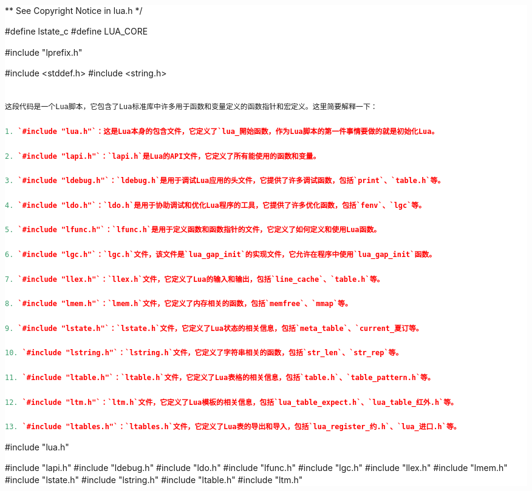 ** See Copyright Notice in lua.h
*/

#define lstate_c
#define LUA_CORE

#include "lprefix.h"


#include <stddef.h>
#include <string.h>

```cpp

这段代码是一个Lua脚本，它包含了Lua标准库中许多用于函数和变量定义的函数指针和宏定义。这里简要解释一下：

1. `#include "lua.h"`：这是Lua本身的包含文件，它定义了`lua_開始函数，作为Lua脚本的第一件事情要做的就是初始化Lua。

2. `#include "lapi.h"`：`lapi.h`是Lua的API文件，它定义了所有能使用的函数和变量。

3. `#include "ldebug.h"`：`ldebug.h`是用于调试Lua应用的头文件，它提供了许多调试函数，包括`print`、`table.h`等。

4. `#include "ldo.h"`：`ldo.h`是用于协助调试和优化Lua程序的工具，它提供了许多优化函数，包括`fenv`、`lgc`等。

5. `#include "lfunc.h"`：`lfunc.h`是用于定义函数和函数指针的文件，它定义了如何定义和使用Lua函数。

6. `#include "lgc.h"`：`lgc.h`文件，该文件是`lua_gap_init`的实现文件，它允许在程序中使用`lua_gap_init`函数。

7. `#include "llex.h"`：`llex.h`文件，它定义了Lua的输入和输出，包括`line_cache`、`table.h`等。

8. `#include "lmem.h"`：`lmem.h`文件，它定义了内存相关的函数，包括`memfree`、`mmap`等。

9. `#include "lstate.h"`：`lstate.h`文件，它定义了Lua状态的相关信息，包括`meta_table`、`current_夏订等。

10. `#include "lstring.h"`：`lstring.h`文件，它定义了字符串相关的函数，包括`str_len`、`str_rep`等。

11. `#include "ltable.h"`：`ltable.h`文件，它定义了Lua表格的相关信息，包括`table.h`、`table_pattern.h`等。

12. `#include "ltm.h"`：`ltm.h`文件，它定义了Lua模板的相关信息，包括`lua_table_expect.h`、`lua_table_红外.h`等。

13. `#include "ltables.h"`：`ltables.h`文件，它定义了Lua表的导出和导入，包括`lua_register_约.h`、`lua_进口.h`等。


```
#include "lua.h"

#include "lapi.h"
#include "ldebug.h"
#include "ldo.h"
#include "lfunc.h"
#include "lgc.h"
#include "llex.h"
#include "lmem.h"
#include "lstate.h"
#include "lstring.h"
#include "ltable.h"
#include "ltm.h"
